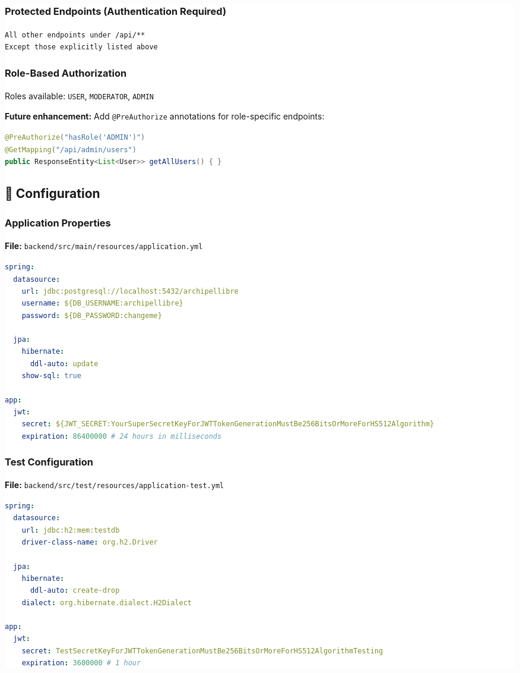 ### Protected Endpoints (Authentication Required)
```
All other endpoints under /api/**
Except those explicitly listed above
```

### Role-Based Authorization
Roles available: `USER`, `MODERATOR`, `ADMIN`

**Future enhancement:** Add `@PreAuthorize` annotations for role-specific endpoints:
```java
@PreAuthorize("hasRole('ADMIN')")
@GetMapping("/api/admin/users")
public ResponseEntity<List<User>> getAllUsers() { }
```

## 📝 Configuration

### Application Properties

**File:** `backend/src/main/resources/application.yml`

```yaml
spring:
  datasource:
    url: jdbc:postgresql://localhost:5432/archipellibre
    username: ${DB_USERNAME:archipellibre}
    password: ${DB_PASSWORD:changeme}
  
  jpa:
    hibernate:
      ddl-auto: update
    show-sql: true

app:
  jwt:
    secret: ${JWT_SECRET:YourSuperSecretKeyForJWTTokenGenerationMustBe256BitsOrMoreForHS512Algorithm}
    expiration: 86400000 # 24 hours in milliseconds
```

### Test Configuration

**File:** `backend/src/test/resources/application-test.yml`

```yaml
spring:
  datasource:
    url: jdbc:h2:mem:testdb
    driver-class-name: org.h2.Driver
  
  jpa:
    hibernate:
      ddl-auto: create-drop
    dialect: org.hibernate.dialect.H2Dialect

app:
  jwt:
    secret: TestSecretKeyForJWTTokenGenerationMustBe256BitsOrMoreForHS512AlgorithmTesting
    expiration: 3600000 # 1 hour
```
